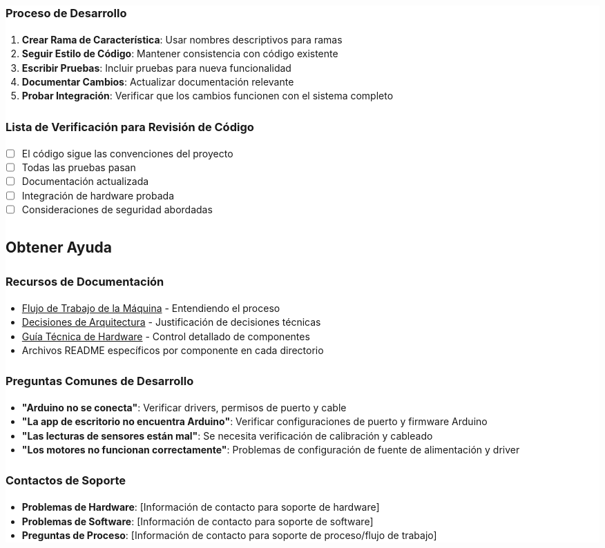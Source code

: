 ### Proceso de Desarrollo
1. **Crear Rama de Característica**: Usar nombres descriptivos para ramas
2. **Seguir Estilo de Código**: Mantener consistencia con código existente
3. **Escribir Pruebas**: Incluir pruebas para nueva funcionalidad
4. **Documentar Cambios**: Actualizar documentación relevante
5. **Probar Integración**: Verificar que los cambios funcionen con el sistema completo

### Lista de Verificación para Revisión de Código
- [ ] El código sigue las convenciones del proyecto
- [ ] Todas las pruebas pasan
- [ ] Documentación actualizada
- [ ] Integración de hardware probada
- [ ] Consideraciones de seguridad abordadas

## Obtener Ayuda

### Recursos de Documentación
- [Flujo de Trabajo de la Máquina](machine-workflow.md) - Entendiendo el proceso
- [Decisiones de Arquitectura](adr/) - Justificación de decisiones técnicas
- [Guía Técnica de Hardware](technical-hardware-guide.md) - Control detallado de componentes
- Archivos README específicos por componente en cada directorio

### Preguntas Comunes de Desarrollo
- **"Arduino no se conecta"**: Verificar drivers, permisos de puerto y cable
- **"La app de escritorio no encuentra Arduino"**: Verificar configuraciones de puerto y firmware Arduino
- **"Las lecturas de sensores están mal"**: Se necesita verificación de calibración y cableado
- **"Los motores no funcionan correctamente"**: Problemas de configuración de fuente de alimentación y driver

### Contactos de Soporte
- **Problemas de Hardware**: [Información de contacto para soporte de hardware]
- **Problemas de Software**: [Información de contacto para soporte de software]
- **Preguntas de Proceso**: [Información de contacto para soporte de proceso/flujo de trabajo]